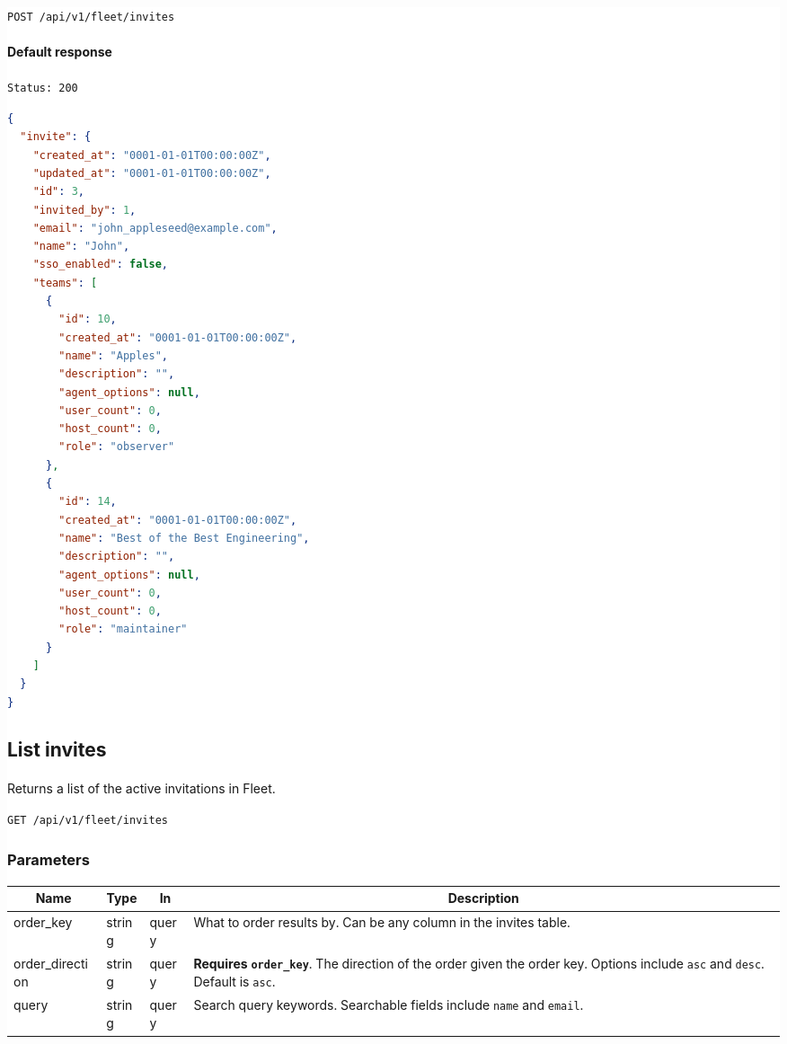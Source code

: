 `POST /api/v1/fleet/invites`

#### Default response

`Status: 200`

```json
{
  "invite": {
    "created_at": "0001-01-01T00:00:00Z",
    "updated_at": "0001-01-01T00:00:00Z",
    "id": 3,
    "invited_by": 1,
    "email": "john_appleseed@example.com",
    "name": "John",
    "sso_enabled": false,
    "teams": [
      {
        "id": 10,
        "created_at": "0001-01-01T00:00:00Z",
        "name": "Apples",
        "description": "",
        "agent_options": null,
        "user_count": 0,
        "host_count": 0,
        "role": "observer"
      },
      {
        "id": 14,
        "created_at": "0001-01-01T00:00:00Z",
        "name": "Best of the Best Engineering",
        "description": "",
        "agent_options": null,
        "user_count": 0,
        "host_count": 0,
        "role": "maintainer"
      }
    ]
  }
}
```

## List invites

Returns a list of the active invitations in Fleet.

`GET /api/v1/fleet/invites`

### Parameters

| Name            | Type   | In    | Description                                                                                                                   |
| --------------- | ------ | ----- | ----------------------------------------------------------------------------------------------------------------------------- |
| order_key       | string | query | What to order results by. Can be any column in the invites table.                                                             |
| order_direction | string | query | **Requires `order_key`**. The direction of the order given the order key. Options include `asc` and `desc`. Default is `asc`. |
| query           | string | query | Search query keywords. Searchable fields include `name` and `email`.                                                          |
